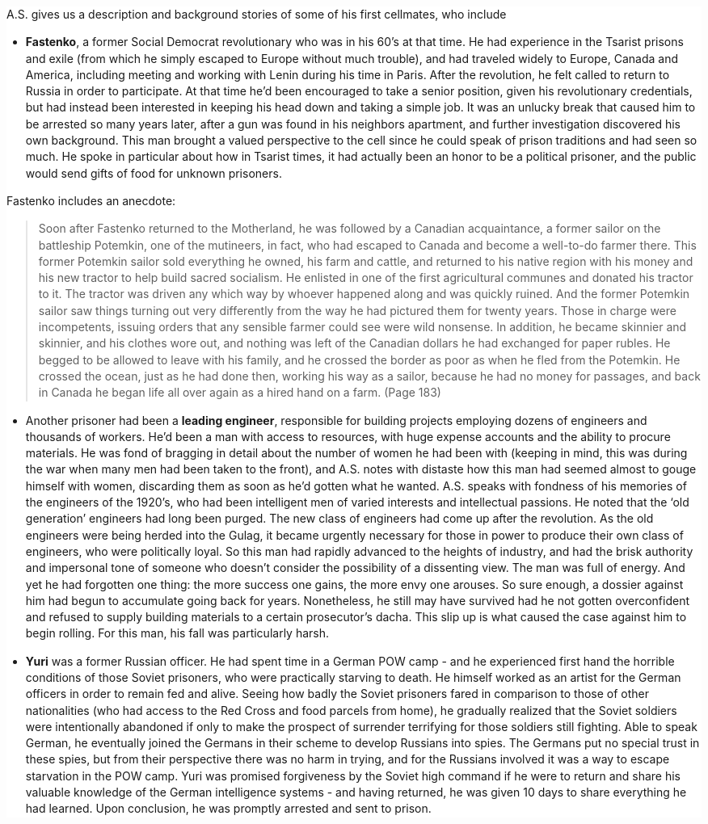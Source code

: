 A.S. gives us a description and background stories of some of his first cellmates, who include

- **Fastenko**, a former Social Democrat revolutionary who was in his 60’s at that time. He had experience in the Tsarist prisons and exile (from which he simply escaped to Europe without much trouble), and had traveled widely to Europe, Canada and America, including meeting and working with Lenin during his time in Paris. After the revolution, he felt called to return to Russia in order to participate. At that time he’d been encouraged to take a senior position, given his revolutionary credentials, but had instead been interested in keeping his head down and taking a simple job. It was an unlucky break that caused him to be arrested so many years later, after a gun was found in his neighbors apartment, and further investigation discovered his own background. This man brought a valued perspective to the cell since he could speak of prison traditions and had seen so much. He spoke in particular about how in Tsarist times, it had actually been an honor to be a political prisoner, and the public would send gifts of food for unknown prisoners.

Fastenko includes an anecdote:

> Soon after Fastenko returned to the Motherland, he was followed by a Canadian acquaintance, a former sailor on the battleship Potemkin, one of the mutineers, in fact, who had escaped to Canada and become a well-to-do farmer there. This former Potemkin sailor sold everything he owned, his farm and cattle, and returned to his native region with his money and his new tractor to help build sacred socialism. He enlisted in one of the first agricultural communes and donated his tractor to it. The tractor was driven any which way by whoever happened along and was quickly ruined. And the former Potemkin sailor saw things turning out very differently from the way he had pictured them for twenty years. Those in charge were incompetents, issuing orders that any sensible farmer could see were wild nonsense. In addition, he became skinnier and skinnier, and his clothes wore out, and nothing was left of the Canadian dollars he had exchanged for paper rubles. He begged to be allowed to leave with his family, and he crossed the border as poor as when he fled from the Potemkin. He crossed the ocean, just as he had done then, working his way as a sailor, because he had no money for passages, and back in Canada he began life all over again as a hired hand on a farm. (Page 183)

- Another prisoner had been a **leading engineer**, responsible for building projects employing dozens of engineers and thousands of workers. He’d been a man with access to resources, with huge expense accounts and the ability to procure materials. He was fond of bragging in detail about the number of women he had been with (keeping in mind, this was during the war when many men had been taken to the front), and A.S. notes with distaste how this man had seemed almost to gouge himself with women, discarding them as soon as he’d gotten what he wanted. A.S. speaks with fondness of his memories of the engineers of the 1920’s, who had been intelligent men of varied interests and intellectual passions. He noted that the ‘old generation’ engineers had long been purged. The new class of engineers had come up after the revolution. As the old engineers were being herded into the Gulag, it became urgently necessary for those in power to produce their own class of engineers, who were politically loyal. So this man had rapidly advanced to the heights of industry, and had the brisk authority and impersonal tone of someone who doesn’t consider the possibility of a dissenting view. The man was full of energy. And yet he had forgotten one thing: the more success one gains, the more envy one arouses. So sure enough, a dossier against him had begun to accumulate going back for years. Nonetheless, he still may have survived had he not gotten overconfident and refused to supply building materials to a certain prosecutor’s dacha. This slip up is what caused the case against him to begin rolling. For this man, his fall was particularly harsh.

- **Yuri** was a former Russian officer. He had spent time in a German POW camp - and he experienced first hand the horrible conditions of those Soviet prisoners, who were practically starving to death. He himself worked as an artist for the German officers in order to remain fed and alive. Seeing how badly the Soviet prisoners fared in comparison to those of other nationalities (who had access to the Red Cross and food parcels from home), he gradually realized that the Soviet soldiers were intentionally abandoned if only to make the prospect of surrender terrifying for those soldiers still fighting. Able to speak German, he eventually joined the Germans in their scheme to develop Russians into spies. The Germans put no special trust in these spies, but from their perspective there was no harm in trying, and for the Russians involved it was a way to escape starvation in the POW camp. Yuri was promised forgiveness by the Soviet high command if he were to return and share his valuable knowledge of the German intelligence systems - and having returned, he was given 10 days to share everything he had learned. Upon conclusion, he was promptly arrested and sent to prison.
